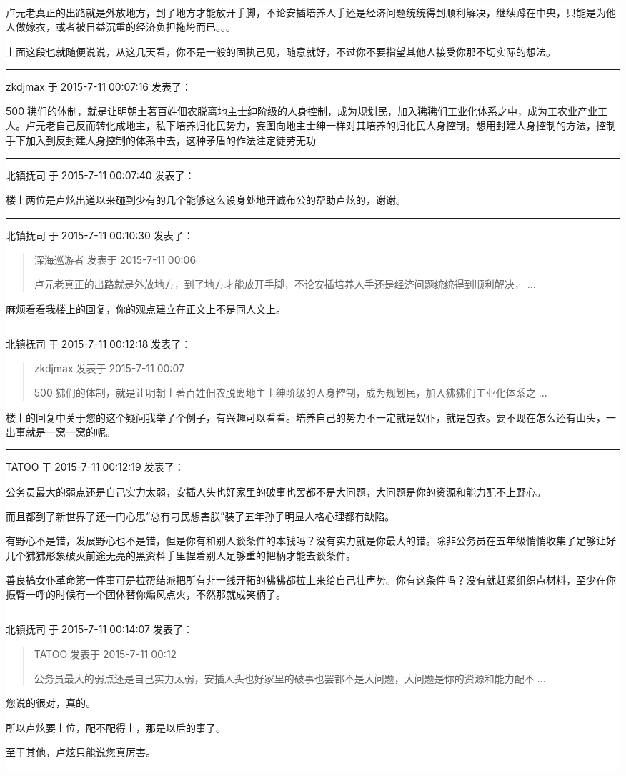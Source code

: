 卢元老真正的出路就是外放地方，到了地方才能放开手脚，不论安插培养人手还是经济问题统统得到顺利解决，继续蹲在中央，只能是为他人做嫁衣，或者被日益沉重的经济负担拖垮而已。。。

上面这段也就随便说说，从这几天看，你不是一般的固执己见，随意就好，不过你不要指望其他人接受你那不切实际的想法。

---

zkdjmax 于 2015-7-11 00:07:16 发表了：

500 狒们的体制，就是让明朝土著百姓佃农脱离地主士绅阶级的人身控制，成为规划民，加入狒狒们工业化体系之中，成为工农业产业工人。卢元老自己反而转化成地主，私下培养归化民势力，妄图向地主士绅一样对其培养的归化民人身控制。想用封建人身控制的方法，控制手下加入到反封建人身控制的体系中去，这种矛盾的作法注定徒劳无功

---

北镇抚司 于 2015-7-11 00:07:40 发表了：

楼上两位是卢炫出道以来碰到少有的几个能够这么设身处地开诚布公的帮助卢炫的，谢谢。

---

北镇抚司 于 2015-7-11 00:10:30 发表了：

> 深海巡游者 发表于 2015-7-11 00:06
>
> 卢元老真正的出路就是外放地方，到了地方才能放开手脚，不论安插培养人手还是经济问题统统得到顺利解决， ...

麻烦看看我楼上的回复，你的观点建立在正文上不是同人文上。

---

北镇抚司 于 2015-7-11 00:12:18 发表了：

> zkdjmax 发表于 2015-7-11 00:07
>
> 500 狒们的体制，就是让明朝土著百姓佃农脱离地主士绅阶级的人身控制，成为规划民，加入狒狒们工业化体系之 ...

楼上的回复中关于您的这个疑问我举了个例子，有兴趣可以看看。培养自己的势力不一定就是奴仆，就是包衣。要不现在怎么还有山头，一出事就是一窝一窝的呢。

---

TATOO 于 2015-7-11 00:12:19 发表了：

公务员最大的弱点还是自己实力太弱，安插人头也好家里的破事也罢都不是大问题，大问题是你的资源和能力配不上野心。

而且都到了新世界了还一门心思“总有刁民想害朕”装了五年孙子明显人格心理都有缺陷。

有野心不是错，发展野心也不是错，但是你有和别人谈条件的本钱吗？没有实力就是你最大的错。除非公务员在五年级悄悄收集了足够让好几个狒狒形象破灭前途无亮的黑资料手里捏着别人足够重的把柄才能去谈条件。

善良搞女仆革命第一件事可是拉帮结派把所有非一线开拓的狒狒都拉上来给自己壮声势。你有这条件吗？没有就赶紧组织点材料，至少在你振臂一呼的时候有一个团体替你煽风点火，不然那就成笑柄了。

---

北镇抚司 于 2015-7-11 00:14:07 发表了：

> TATOO 发表于 2015-7-11 00:12
>
> 公务员最大的弱点还是自己实力太弱，安插人头也好家里的破事也罢都不是大问题，大问题是你的资源和能力配不 ...

您说的很对，真的。

所以卢炫要上位，配不配得上，那是以后的事了。

至于其他，卢炫只能说您真厉害。

---